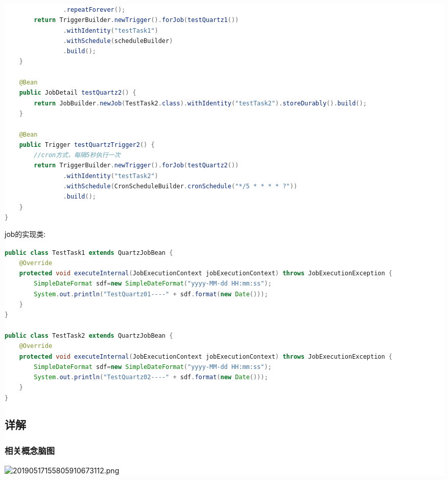 ```java
                .repeatForever();
        return TriggerBuilder.newTrigger().forJob(testQuartz1())
                .withIdentity("testTask1")
                .withSchedule(scheduleBuilder)
                .build();
    }

    @Bean
    public JobDetail testQuartz2() {
        return JobBuilder.newJob(TestTask2.class).withIdentity("testTask2").storeDurably().build();
    }

    @Bean
    public Trigger testQuartzTrigger2() {
        //cron方式，每隔5秒执行一次
        return TriggerBuilder.newTrigger().forJob(testQuartz2())
                .withIdentity("testTask2")
                .withSchedule(CronScheduleBuilder.cronSchedule("*/5 * * * * ?"))
                .build();
    }
}
```

job的实现类:

```java
public class TestTask1 extends QuartzJobBean {
    @Override
    protected void executeInternal(JobExecutionContext jobExecutionContext) throws JobExecutionException {
        SimpleDateFormat sdf=new SimpleDateFormat("yyyy-MM-dd HH:mm:ss");
        System.out.println("TestQuartz01----" + sdf.format(new Date()));
    }
}

public class TestTask2 extends QuartzJobBean {
    @Override
    protected void executeInternal(JobExecutionContext jobExecutionContext) throws JobExecutionException {
        SimpleDateFormat sdf=new SimpleDateFormat("yyyy-MM-dd HH:mm:ss");
        System.out.println("TestQuartz02----" + sdf.format(new Date()));
    }
}
```

## 详解

### 相关概念脑图

![20190517155805910673112.png](http://image.tyrad.cc/20190517155805910673112.png)

